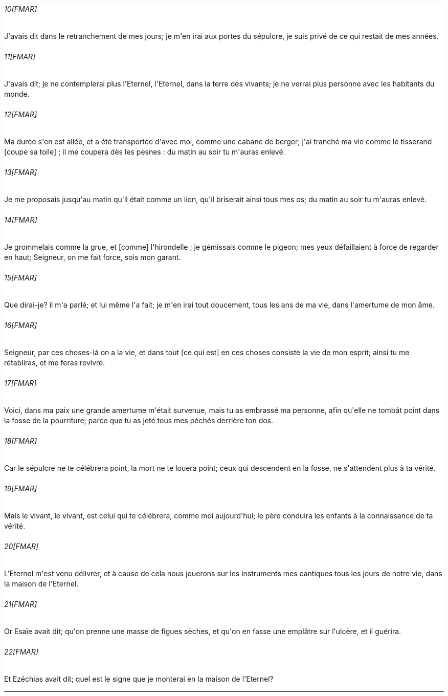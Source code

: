 ###### 10[FMAR]
J'avais dit dans le retranchement de mes jours; je m'en irai aux portes du sépulcre, je suis privé de ce qui restait de mes années.
###### 11[FMAR]
J'avais dit; je ne contemplerai plus l'Eternel, l'Eternel, dans la terre des vivants; je ne verrai plus personne avec les habitants du monde.
###### 12[FMAR]
Ma durée s'en est allée, et a été transportée d'avec moi, comme une cabane de berger; j'ai tranché ma vie comme le tisserand [coupe sa toile] ; il me coupera dès les pesnes : du matin au soir tu m'auras enlevé.
###### 13[FMAR]
Je me proposais jusqu'au matin qu'il était comme un lion, qu'il briserait ainsi tous mes os; du matin au soir tu m'auras enlevé.
###### 14[FMAR]
Je grommelais comme la grue, et [comme] l'hirondelle ; je gémissais comme le pigeon; mes yeux défaillaient à force de regarder en haut; Seigneur, on me fait force, sois mon garant.
###### 15[FMAR]
Que dirai-je? il m'a parlé; et lui même l'a fait; je m'en irai tout doucement, tous les ans de ma vie, dans l'amertume de mon âme.
###### 16[FMAR]
Seigneur, par ces choses-là on a la vie, et dans tout [ce qui est] en ces choses consiste la vie de mon esprit; ainsi tu me rétabliras, et me feras revivre.
###### 17[FMAR]
Voici, dans ma paix une grande amertume m'était survenue, mais tu as embrassé ma personne, afin qu'elle ne tombât point dans la fosse de la pourriture; parce que tu as jeté tous mes péchés derrière ton dos.
###### 18[FMAR]
Car le sépulcre ne te célébrera point, la mort ne te louera point; ceux qui descendent en la fosse, ne s'attendent plus à ta vérité.
###### 19[FMAR]
Mais le vivant, le vivant, est celui qui te célébrera, comme moi aujourd'hui; le père conduira les enfants à la connaissance de ta vérité.
###### 20[FMAR]
L'Eternel m'est venu délivrer, et à cause de cela nous jouerons sur les instruments mes cantiques tous les jours de notre vie, dans la maison de l'Eternel.
###### 21[FMAR]
Or Esaïe avait dit; qu'on prenne une masse de figues sèches, et qu'on en fasse une emplâtre sur l'ulcère, et il guérira.
###### 22[FMAR]
Et Ezéchias avait dit; quel est le signe que je monterai en la maison de l'Eternel?

---
